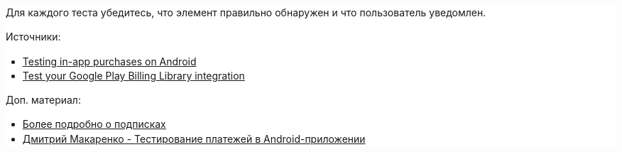 Для каждого теста убедитесь, что элемент правильно обнаружен и что пользователь уведомлен.

Источники:

* [Testing in-app purchases on Android](https://medium.com/bleeding-edge/testing-in-app-purchases-on-android-a6de74f78878)
* [Test your Google Play Billing Library integration](https://developer.android.com/google/play/billing/test)

Доп. материал:

* [Более подробно о подписках](https://developer.android.com/google/play/billing/subscriptions)
* [Дмитрий Макаренко - Тестирование платежей в Android-приложении](https://www.youtube.com/watch?v=U9r-uOI7g3Q\&ab\_channel=Heisenbug)
